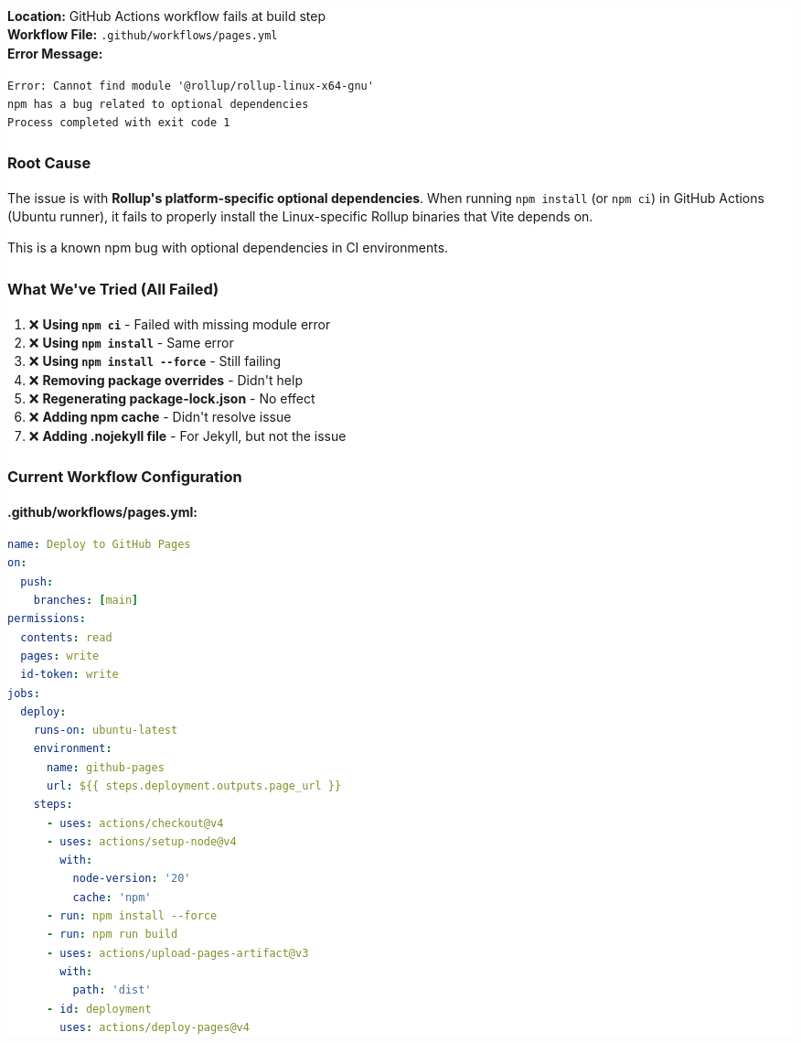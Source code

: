 **Location:** GitHub Actions workflow fails at build step  
**Workflow File:** `.github/workflows/pages.yml`  
**Error Message:**
```
Error: Cannot find module '@rollup/rollup-linux-x64-gnu'
npm has a bug related to optional dependencies
Process completed with exit code 1
```

### Root Cause

The issue is with **Rollup's platform-specific optional dependencies**. When running `npm install` (or `npm ci`) in GitHub Actions (Ubuntu runner), it fails to properly install the Linux-specific Rollup binaries that Vite depends on.

This is a known npm bug with optional dependencies in CI environments.

### What We've Tried (All Failed)

1. ❌ **Using `npm ci`** - Failed with missing module error
2. ❌ **Using `npm install`** - Same error
3. ❌ **Using `npm install --force`** - Still failing
4. ❌ **Removing package overrides** - Didn't help
5. ❌ **Regenerating package-lock.json** - No effect
6. ❌ **Adding npm cache** - Didn't resolve issue
7. ❌ **Adding .nojekyll file** - For Jekyll, but not the issue

### Current Workflow Configuration

**.github/workflows/pages.yml:**
```yaml
name: Deploy to GitHub Pages
on:
  push:
    branches: [main]
permissions:
  contents: read
  pages: write
  id-token: write
jobs:
  deploy:
    runs-on: ubuntu-latest
    environment:
      name: github-pages
      url: ${{ steps.deployment.outputs.page_url }}
    steps:
      - uses: actions/checkout@v4
      - uses: actions/setup-node@v4
        with:
          node-version: '20'
          cache: 'npm'
      - run: npm install --force
      - run: npm run build
      - uses: actions/upload-pages-artifact@v3
        with:
          path: 'dist'
      - id: deployment
        uses: actions/deploy-pages@v4
```
